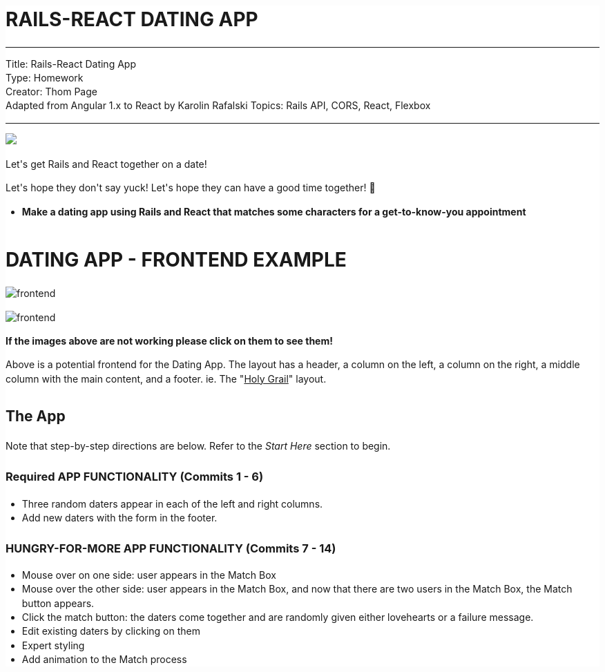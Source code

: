 

# RAILS-REACT DATING APP

<hr>
Title: Rails-React Dating App<br>
Type: Homework<br>
Creator: Thom Page<br>
Adapted from Angular 1.x to React by Karolin Rafalski
Topics: Rails API, CORS,  React, Flexbox<br>
<hr>

![](https://i.imgur.com/EFFIuoD.png)

Let's get Rails and React together on a date!

Let's hope they don't say yuck! Let's hope they can have a good time together! &#x1F37F;

* **Make a dating app using Rails and React that matches some characters for a get-to-know-you appointment**

# DATING APP - FRONTEND EXAMPLE

![frontend](http://i.imgur.com/a0luMDh.png)

![frontend](http://i.imgur.com/KkKfBuU.png)

**If the images above are not working please click on them to see them!**

Above is a potential frontend for the Dating App. The layout has a header, a column on the left, a column on the right, a middle column with the main content, and a footer. ie. The "[Holy Grail](https://en.wikipedia.org/wiki/Holy_Grail_(web_design))" layout.


## The App
Note that step-by-step directions are below. Refer to the *Start Here* section to begin.

### Required APP FUNCTIONALITY (Commits 1 - 6)

* Three random daters appear in each of the left and right columns.
* Add new daters with the form in the footer.

### HUNGRY-FOR-MORE APP FUNCTIONALITY (Commits 7 - 14)

* Mouse over on one side: user appears in the Match Box
* Mouse over the other side: user appears in the Match Box, and now that there are two users in the Match Box, the Match button appears.
* Click the match button: the daters come together and are randomly given either lovehearts or a failure message.
* Edit existing daters by clicking on them
* Expert styling
* Add animation to the Match process
